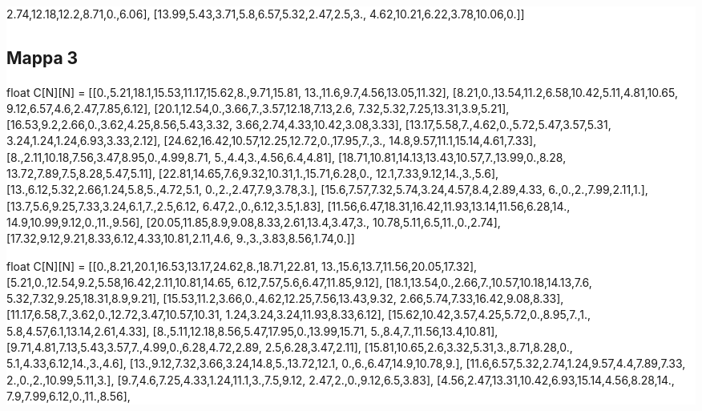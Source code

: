 2.74,12.18,12.2,8.71,0.,6.06],
[13.99,5.43,3.71,5.8,6.57,5.32,2.47,2.5,3.,
4.62,10.21,6.22,3.78,10.06,0.]]


## Mappa 3

float C[N][N] = [[0.,5.21,18.1,15.53,11.17,15.62,8.,9.71,15.81,
13.,11.6,9.7,4.56,13.05,11.32],
[8.21,0.,13.54,11.2,6.58,10.42,5.11,4.81,10.65,
9.12,6.57,4.6,2.47,7.85,6.12],
[20.1,12.54,0.,3.66,7.,3.57,12.18,7.13,2.6,
7.32,5.32,7.25,13.31,3.9,5.21],
[16.53,9.2,2.66,0.,3.62,4.25,8.56,5.43,3.32,
3.66,2.74,4.33,10.42,3.08,3.33],
[13.17,5.58,7.,4.62,0.,5.72,5.47,3.57,5.31,
3.24,1.24,1.24,6.93,3.33,2.12],
[24.62,16.42,10.57,12.25,12.72,0.,17.95,7.,3.,
14.8,9.57,11.1,15.14,4.61,7.33],
[8.,2.11,10.18,7.56,3.47,8.95,0.,4.99,8.71,
5.,4.4,3.,4.56,6.4,4.81],
[18.71,10.81,14.13,13.43,10.57,7.,13.99,0.,8.28,
13.72,7.89,7.5,8.28,5.47,5.11],
[22.81,14.65,7.6,9.32,10.31,1.,15.71,6.28,0.,
12.1,7.33,9.12,14.,3.,5.6],
[13.,6.12,5.32,2.66,1.24,5.8,5.,4.72,5.1,
0.,2.,2.47,7.9,3.78,3.],
[15.6,7.57,7.32,5.74,3.24,4.57,8.4,2.89,4.33,
6.,0.,2.,7.99,2.11,1.],
[13.7,5.6,9.25,7.33,3.24,6.1,7.,2.5,6.12,
6.47,2.,0.,6.12,3.5,1.83],
[11.56,6.47,18.31,16.42,11.93,13.14,11.56,6.28,14.,
14.9,10.99,9.12,0.,11.,9.56],
[20.05,11.85,8.9,9.08,8.33,2.61,13.4,3.47,3.,
10.78,5.11,6.5,11.,0.,2.74],
[17.32,9.12,9.21,8.33,6.12,4.33,10.81,2.11,4.6,
9.,3.,3.83,8.56,1.74,0.]]


float C[N][N] = [[0.,8.21,20.1,16.53,13.17,24.62,8.,18.71,22.81,
13.,15.6,13.7,11.56,20.05,17.32],
[5.21,0.,12.54,9.2,5.58,16.42,2.11,10.81,14.65,
6.12,7.57,5.6,6.47,11.85,9.12],
[18.1,13.54,0.,2.66,7.,10.57,10.18,14.13,7.6,
5.32,7.32,9.25,18.31,8.9,9.21],
[15.53,11.2,3.66,0.,4.62,12.25,7.56,13.43,9.32,
2.66,5.74,7.33,16.42,9.08,8.33],
[11.17,6.58,7.,3.62,0.,12.72,3.47,10.57,10.31,
1.24,3.24,3.24,11.93,8.33,6.12],
[15.62,10.42,3.57,4.25,5.72,0.,8.95,7.,1.,
5.8,4.57,6.1,13.14,2.61,4.33],
[8.,5.11,12.18,8.56,5.47,17.95,0.,13.99,15.71,
5.,8.4,7.,11.56,13.4,10.81],
[9.71,4.81,7.13,5.43,3.57,7.,4.99,0.,6.28,4.72,2.89,
2.5,6.28,3.47,2.11],
[15.81,10.65,2.6,3.32,5.31,3.,8.71,8.28,0.,
5.1,4.33,6.12,14.,3.,4.6],
[13.,9.12,7.32,3.66,3.24,14.8,5.,13.72,12.1,
0.,6.,6.47,14.9,10.78,9.],
[11.6,6.57,5.32,2.74,1.24,9.57,4.4,7.89,7.33,
2.,0.,2.,10.99,5.11,3.],
[9.7,4.6,7.25,4.33,1.24,11.1,3.,7.5,9.12,
2.47,2.,0.,9.12,6.5,3.83],
[4.56,2.47,13.31,10.42,6.93,15.14,4.56,8.28,14.,
7.9,7.99,6.12,0.,11.,8.56],